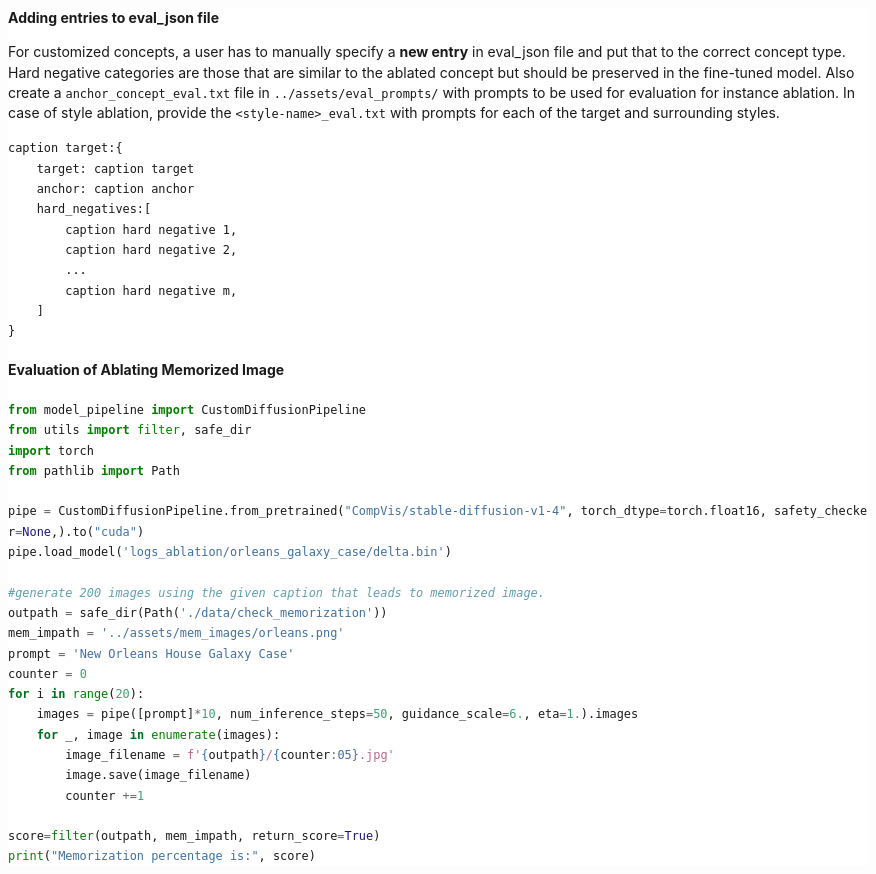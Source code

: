**Adding entries to eval_json file**

For customized concepts, a user has to manually specify a **new entry** in eval_json file and put that to the correct concept type.
Hard negative categories are those that are similar to the ablated concept but should be preserved in the fine-tuned model.
Also create a `anchor_concept_eval.txt` file in `../assets/eval_prompts/` with prompts to be used for evaluation for instance ablation. 
In case of style ablation, provide the `<style-name>_eval.txt` with prompts for each of the target and surrounding styles. 
````
caption target:{
	target: caption target 
	anchor: caption anchor
	hard_negatives:[
		caption hard negative 1,
		caption hard negative 2,
		...
		caption hard negative m,
	]
}
````

#### Evaluation of Ablating Memorized Image

```python
from model_pipeline import CustomDiffusionPipeline
from utils import filter, safe_dir
import torch
from pathlib import Path

pipe = CustomDiffusionPipeline.from_pretrained("CompVis/stable-diffusion-v1-4", torch_dtype=torch.float16, safety_checker=None,).to("cuda")
pipe.load_model('logs_ablation/orleans_galaxy_case/delta.bin')

#generate 200 images using the given caption that leads to memorized image.
outpath = safe_dir(Path('./data/check_memorization'))
mem_impath = '../assets/mem_images/orleans.png'
prompt = 'New Orleans House Galaxy Case'
counter = 0
for i in range(20):
    images = pipe([prompt]*10, num_inference_steps=50, guidance_scale=6., eta=1.).images
    for _, image in enumerate(images):
        image_filename = f'{outpath}/{counter:05}.jpg'
        image.save(image_filename)
        counter +=1

score=filter(outpath, mem_impath, return_score=True)
print("Memorization percentage is:", score)
```
